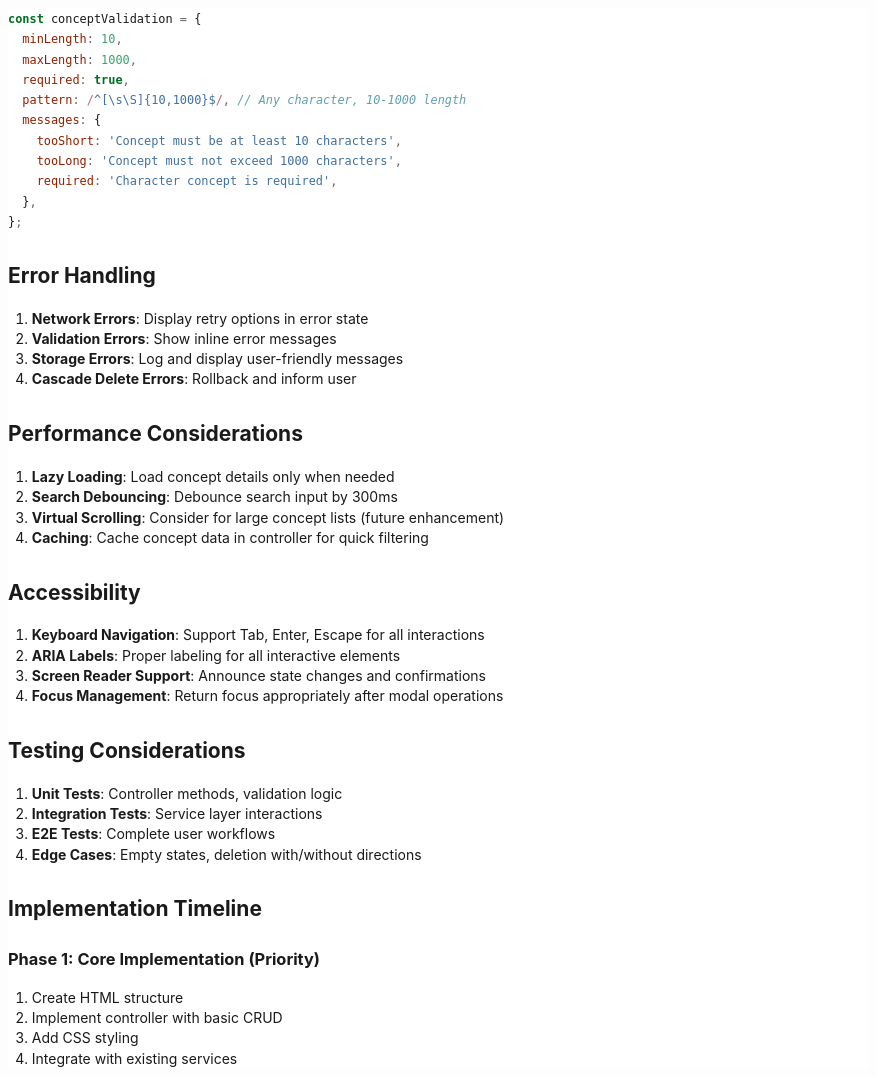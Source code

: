 ```javascript
const conceptValidation = {
  minLength: 10,
  maxLength: 1000,
  required: true,
  pattern: /^[\s\S]{10,1000}$/, // Any character, 10-1000 length
  messages: {
    tooShort: 'Concept must be at least 10 characters',
    tooLong: 'Concept must not exceed 1000 characters',
    required: 'Character concept is required',
  },
};
```

## Error Handling

1. **Network Errors**: Display retry options in error state
2. **Validation Errors**: Show inline error messages
3. **Storage Errors**: Log and display user-friendly messages
4. **Cascade Delete Errors**: Rollback and inform user

## Performance Considerations

1. **Lazy Loading**: Load concept details only when needed
2. **Search Debouncing**: Debounce search input by 300ms
3. **Virtual Scrolling**: Consider for large concept lists (future enhancement)
4. **Caching**: Cache concept data in controller for quick filtering

## Accessibility

1. **Keyboard Navigation**: Support Tab, Enter, Escape for all interactions
2. **ARIA Labels**: Proper labeling for all interactive elements
3. **Screen Reader Support**: Announce state changes and confirmations
4. **Focus Management**: Return focus appropriately after modal operations

## Testing Considerations

1. **Unit Tests**: Controller methods, validation logic
2. **Integration Tests**: Service layer interactions
3. **E2E Tests**: Complete user workflows
4. **Edge Cases**: Empty states, deletion with/without directions

## Implementation Timeline

### Phase 1: Core Implementation (Priority)

1. Create HTML structure
2. Implement controller with basic CRUD
3. Add CSS styling
4. Integrate with existing services
